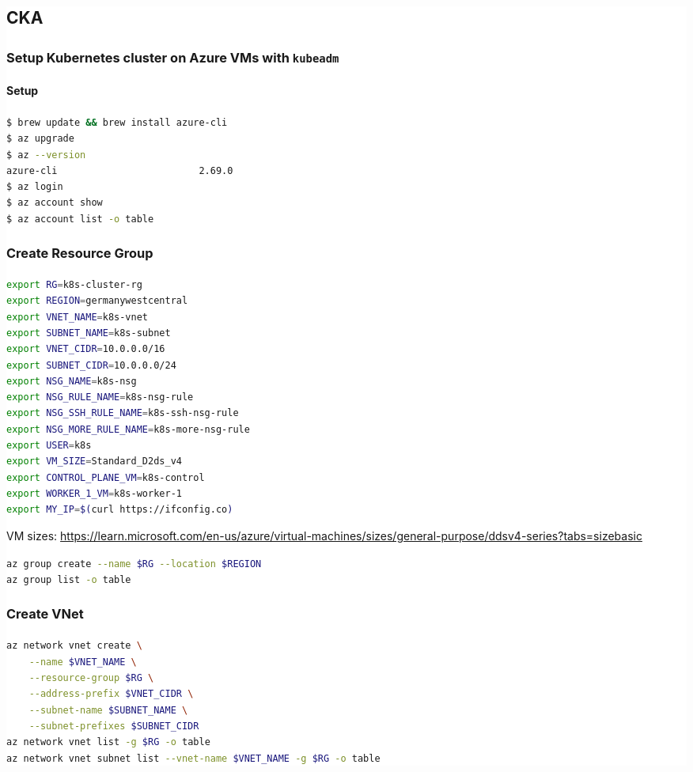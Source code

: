 ## CKA

### Setup Kubernetes cluster on Azure VMs with `kubeadm`

#### Setup

```bash
$ brew update && brew install azure-cli 
$ az upgrade
$ az --version
azure-cli                         2.69.0
$ az login
$ az account show
$ az account list -o table
```

### Create Resource Group

```bash
export RG=k8s-cluster-rg
export REGION=germanywestcentral
export VNET_NAME=k8s-vnet
export SUBNET_NAME=k8s-subnet
export VNET_CIDR=10.0.0.0/16
export SUBNET_CIDR=10.0.0.0/24
export NSG_NAME=k8s-nsg
export NSG_RULE_NAME=k8s-nsg-rule
export NSG_SSH_RULE_NAME=k8s-ssh-nsg-rule
export NSG_MORE_RULE_NAME=k8s-more-nsg-rule
export USER=k8s
export VM_SIZE=Standard_D2ds_v4
export CONTROL_PLANE_VM=k8s-control
export WORKER_1_VM=k8s-worker-1
export MY_IP=$(curl https://ifconfig.co)
```

VM sizes: https://learn.microsoft.com/en-us/azure/virtual-machines/sizes/general-purpose/ddsv4-series?tabs=sizebasic


```bash
az group create --name $RG --location $REGION
az group list -o table
``` 

### Create VNet

```bash
az network vnet create \
    --name $VNET_NAME \
    --resource-group $RG \
    --address-prefix $VNET_CIDR \
    --subnet-name $SUBNET_NAME \
    --subnet-prefixes $SUBNET_CIDR
az network vnet list -g $RG -o table
az network vnet subnet list --vnet-name $VNET_NAME -g $RG -o table    
```
